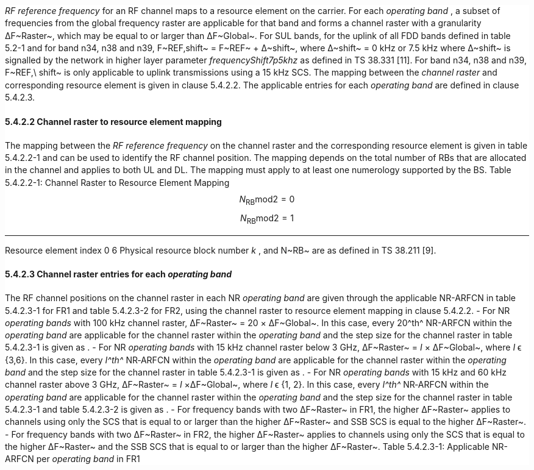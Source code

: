 _RF reference frequency_ for an RF channel maps to a resource element on the
carrier. For each _operating band_ , a subset of frequencies from the global
frequency raster are applicable for that band and forms a channel raster with
a granularity ΔF~Raster~, which may be equal to or larger than ΔF~Global~.
For SUL bands, for the uplink of all FDD bands defined in table 5.2-1 and for
band n34, n38 and n39,
F~REF,shift~ = F~REF~ + Δ~shift~, where Δ~shift~ = 0 kHz or 7.5 kHz
where Δ~shift~ is signalled by the network in higher layer parameter
_frequencyShift7p5khz_ as defined in TS 38.331 [11].
For band n34, n38 and n39, F~REF,\ shift~ is only applicable to uplink
transmissions using a 15 kHz SCS.
The mapping between the _channel raster_ and corresponding resource element is
given in clause 5.4.2.2. The applicable entries for each _operating band_ are
defined in clause 5.4.2.3.
#### 5.4.2.2 Channel raster to resource element mapping
The mapping between the _RF reference frequency_ on the channel raster and the
corresponding resource element is given in table 5.4.2.2-1 and can be used to
identify the RF channel position. The mapping depends on the total number of
RBs that are allocated in the channel and applies to both UL and DL. The
mapping must apply to at least one numerology supported by the BS.
Table 5.4.2.2-1: Channel Raster to Resource Element Mapping
                                   $$N_{\text{RB}}\text{mod}2 = 0$$   $$N_{\text{RB}}\text{mod}2 = 1$$
* * *
Resource element index 0 6 Physical resource block number
_k_ , and N~RB~ are as defined in TS 38.211 [9].
#### 5.4.2.3 Channel raster entries for each _operating band_
The RF channel positions on the channel raster in each NR _operating band_ are
given through the applicable NR-ARFCN in table 5.4.2.3-1 for FR1 and table
5.4.2.3-2 for FR2, using the channel raster to resource element mapping in
clause 5.4.2.2.
\- For NR _operating bands_ with 100 kHz channel raster, ΔF~Raster~ = 20 ×
ΔF~Global~. In this case, every 20^th^ NR-ARFCN within the _operating band_
are applicable for the channel raster within the _operating band_ and the step
size for the channel raster in table 5.4.2.3-1 is given as \.
\- For NR _operating bands_ with 15 kHz channel raster below 3 GHz, ΔF~Raster~
= _I_ × ΔF~Global~, where _I_ ϵ {3,6}. In this case, every _I^th^_ NR‑ARFCN
within the _operating band_ are applicable for the channel raster within the
_operating band_ and the step size for the channel raster in table 5.4.2.3-1
is given as \.
\- For NR _operating bands_ with 15 kHz and 60 kHz channel raster above 3 GHz,
ΔF~Raster~ = _I_ ×ΔF~Global~, where _I_ ϵ {1, 2}. In this case, every _I^th^_
NR‑ARFCN within the _operating band_ are applicable for the channel raster
within the _operating band_ and the step size for the channel raster in table
5.4.2.3-1 and table 5.4.2.3-2 is given as \.
\- For frequency bands with two ΔF~Raster~ in FR1, the higher ΔF~Raster~
applies to channels using only the SCS that is equal to or larger than the
higher ΔF~Raster~ and SSB SCS is equal to the higher ΔF~Raster~.
\- For frequency bands with two ΔF~Raster~ in FR2, the higher ΔF~Raster~
applies to channels using only the SCS that is equal to the higher ΔF~Raster~
and the SSB SCS that is equal to or larger than the higher ΔF~Raster~.
Table 5.4.2.3-1: Applicable NR-ARFCN per _operating band_ in FR1
